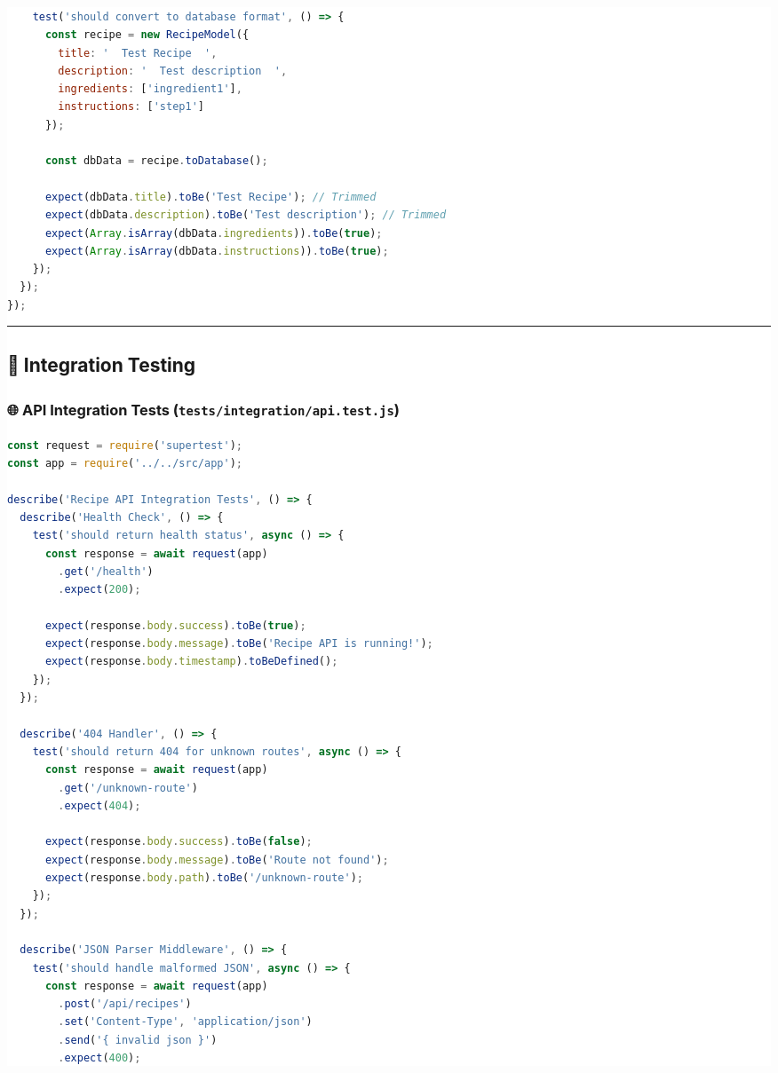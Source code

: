 ```javascript
    test('should convert to database format', () => {
      const recipe = new RecipeModel({
        title: '  Test Recipe  ',
        description: '  Test description  ',
        ingredients: ['ingredient1'],
        instructions: ['step1']
      });
      
      const dbData = recipe.toDatabase();
      
      expect(dbData.title).toBe('Test Recipe'); // Trimmed
      expect(dbData.description).toBe('Test description'); // Trimmed
      expect(Array.isArray(dbData.ingredients)).toBe(true);
      expect(Array.isArray(dbData.instructions)).toBe(true);
    });
  });
});
```

---

## 🔗 Integration Testing

### 🌐 **API Integration Tests** (`tests/integration/api.test.js`)

```javascript
const request = require('supertest');
const app = require('../../src/app');

describe('Recipe API Integration Tests', () => {
  describe('Health Check', () => {
    test('should return health status', async () => {
      const response = await request(app)
        .get('/health')
        .expect(200);

      expect(response.body.success).toBe(true);
      expect(response.body.message).toBe('Recipe API is running!');
      expect(response.body.timestamp).toBeDefined();
    });
  });

  describe('404 Handler', () => {
    test('should return 404 for unknown routes', async () => {
      const response = await request(app)
        .get('/unknown-route')
        .expect(404);

      expect(response.body.success).toBe(false);
      expect(response.body.message).toBe('Route not found');
      expect(response.body.path).toBe('/unknown-route');
    });
  });

  describe('JSON Parser Middleware', () => {
    test('should handle malformed JSON', async () => {
      const response = await request(app)
        .post('/api/recipes')
        .set('Content-Type', 'application/json')
        .send('{ invalid json }')
        .expect(400);

```